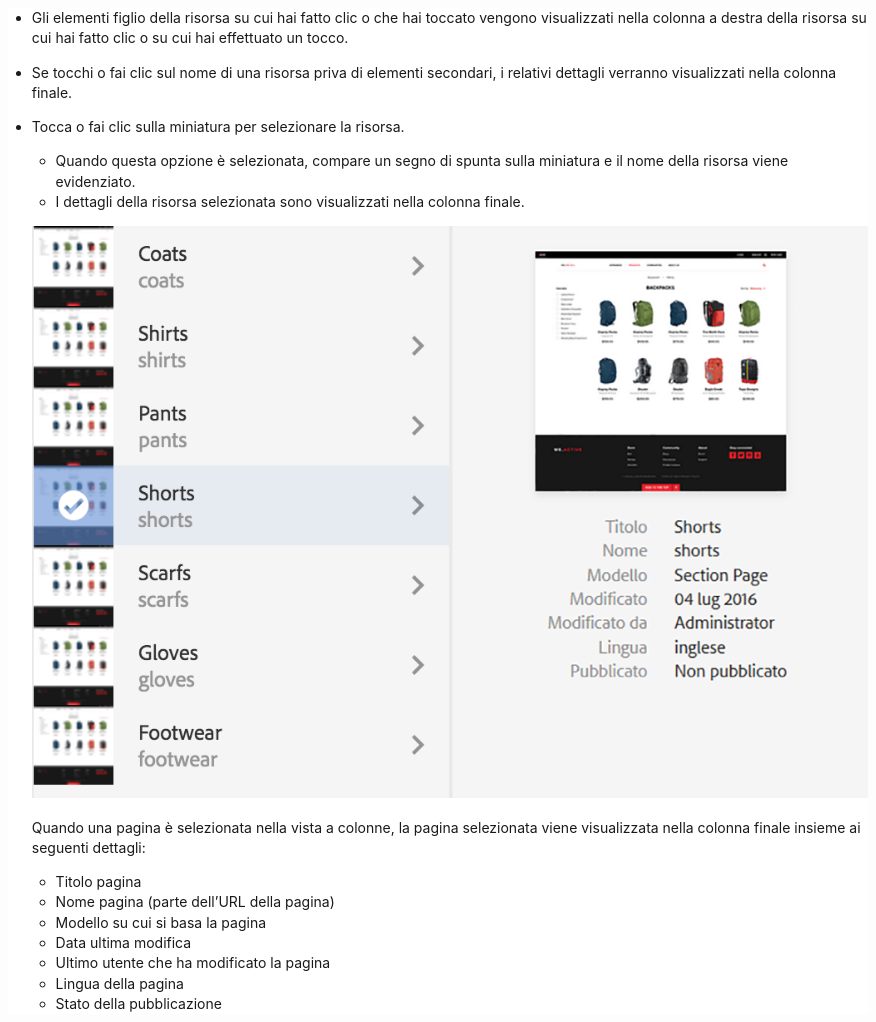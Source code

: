    * Gli elementi figlio della risorsa su cui hai fatto clic o che hai toccato vengono visualizzati nella colonna a destra della risorsa su cui hai fatto clic o su cui hai effettuato un tocco.
   * Se tocchi o fai clic sul nome di una risorsa priva di elementi secondari, i relativi dettagli verranno visualizzati nella colonna finale.


* Tocca o fai clic sulla miniatura per selezionare la risorsa.

   * Quando questa opzione è selezionata, compare un segno di spunta sulla miniatura e il nome della risorsa viene evidenziato.
   * I dettagli della risorsa selezionata sono visualizzati nella colonna finale.

   ![chlimage_1-362](assets/chlimage_1-362.png)

   Quando una pagina è selezionata nella vista a colonne, la pagina selezionata viene visualizzata nella colonna finale insieme ai seguenti dettagli:

   * Titolo pagina
   * Nome pagina (parte dell’URL della pagina)
   * Modello su cui si basa la pagina
   * Data ultima modifica
   * Ultimo utente che ha modificato la pagina
   * Lingua della pagina
   * Stato della pubblicazione
